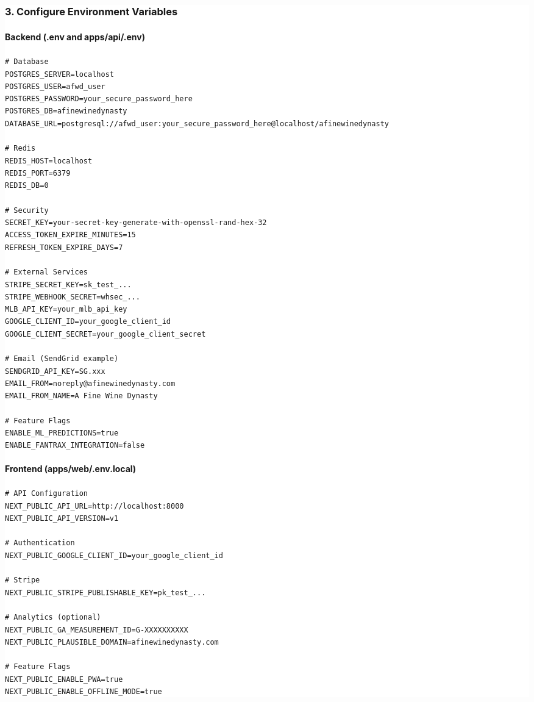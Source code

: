 ### 3. Configure Environment Variables

#### Backend (.env and apps/api/.env)
```env
# Database
POSTGRES_SERVER=localhost
POSTGRES_USER=afwd_user
POSTGRES_PASSWORD=your_secure_password_here
POSTGRES_DB=afinewinedynasty
DATABASE_URL=postgresql://afwd_user:your_secure_password_here@localhost/afinewinedynasty

# Redis
REDIS_HOST=localhost
REDIS_PORT=6379
REDIS_DB=0

# Security
SECRET_KEY=your-secret-key-generate-with-openssl-rand-hex-32
ACCESS_TOKEN_EXPIRE_MINUTES=15
REFRESH_TOKEN_EXPIRE_DAYS=7

# External Services
STRIPE_SECRET_KEY=sk_test_...
STRIPE_WEBHOOK_SECRET=whsec_...
MLB_API_KEY=your_mlb_api_key
GOOGLE_CLIENT_ID=your_google_client_id
GOOGLE_CLIENT_SECRET=your_google_client_secret

# Email (SendGrid example)
SENDGRID_API_KEY=SG.xxx
EMAIL_FROM=noreply@afinewinedynasty.com
EMAIL_FROM_NAME=A Fine Wine Dynasty

# Feature Flags
ENABLE_ML_PREDICTIONS=true
ENABLE_FANTRAX_INTEGRATION=false
```

#### Frontend (apps/web/.env.local)
```env
# API Configuration
NEXT_PUBLIC_API_URL=http://localhost:8000
NEXT_PUBLIC_API_VERSION=v1

# Authentication
NEXT_PUBLIC_GOOGLE_CLIENT_ID=your_google_client_id

# Stripe
NEXT_PUBLIC_STRIPE_PUBLISHABLE_KEY=pk_test_...

# Analytics (optional)
NEXT_PUBLIC_GA_MEASUREMENT_ID=G-XXXXXXXXXX
NEXT_PUBLIC_PLAUSIBLE_DOMAIN=afinewinedynasty.com

# Feature Flags
NEXT_PUBLIC_ENABLE_PWA=true
NEXT_PUBLIC_ENABLE_OFFLINE_MODE=true
```
